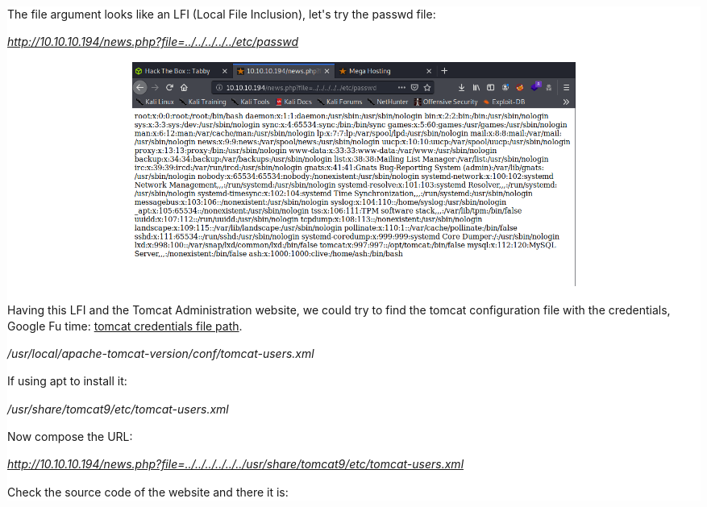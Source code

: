 The file argument looks like an LFI (Local File Inclusion), let's try the passwd file:

_http://10.10.10.194/news.php?file=../../../../../etc/passwd_

<p align="center">
  <img src="/images/walkthroughs/hackthebox/tabby/3_lfi.png" width="550"/>
</p>

Having this LFI and the Tomcat Administration website, we could try to find the tomcat configuration file with the credentials, Google Fu time: [tomcat credentials file path](/usr/share/tomcat9/etc/tomcat-users.xml).

_/usr/local/apache-tomcat-version/conf/tomcat-users.xml_

If using apt to install it:

_/usr/share/tomcat9/etc/tomcat-users.xml_


Now compose the URL:

_http://10.10.10.194/news.php?file=../../../../../../usr/share/tomcat9/etc/tomcat-users.xml_

Check the source code of the website and there it is:

<p align="center">